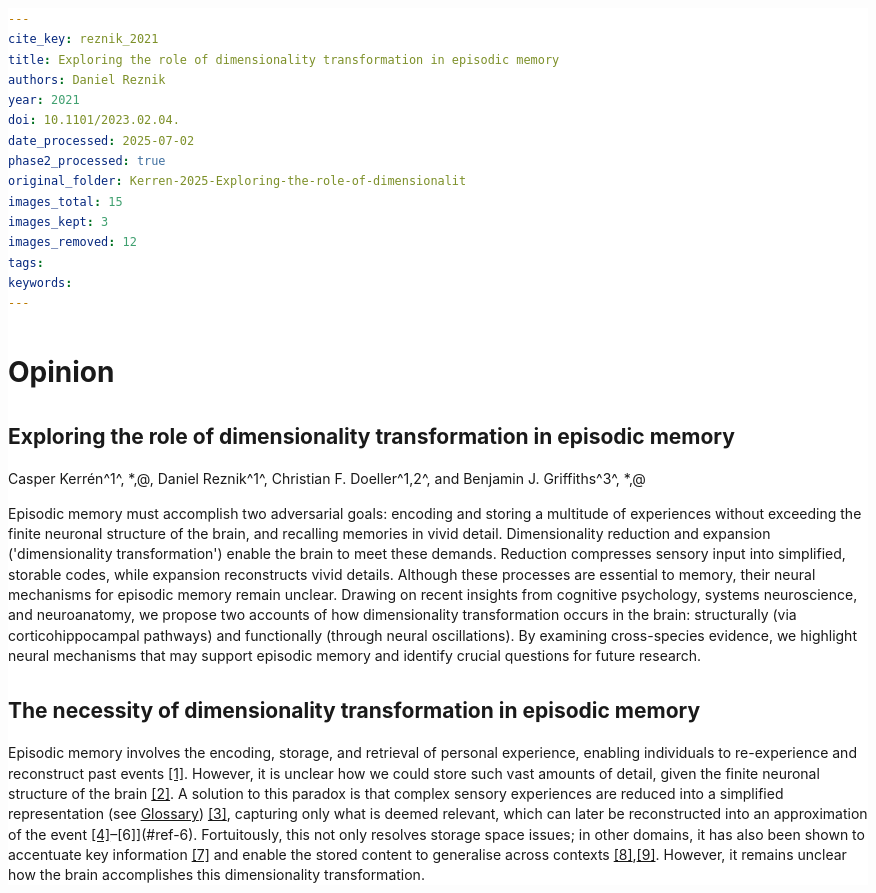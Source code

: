```yaml
---
cite_key: reznik_2021
title: Exploring the role of dimensionality transformation in episodic memory
authors: Daniel Reznik
year: 2021
doi: 10.1101/2023.02.04.
date_processed: 2025-07-02
phase2_processed: true
original_folder: Kerren-2025-Exploring-the-role-of-dimensionalit
images_total: 15
images_kept: 3
images_removed: 12
tags: 
keywords: 
---
```


# Opinion

## Exploring the role of dimensionality transformation in episodic memory

Casper Kerrén^1^, *,@, Daniel Reznik^1^, Christian F. Doeller^1,2^, and Benjamin J. Griffiths^3^, *,@

Episodic memory must accomplish two adversarial goals: encoding and storing a multitude of experiences without exceeding the finite neuronal structure of the brain, and recalling memories in vivid detail. Dimensionality reduction and expansion ('dimensionality transformation') enable the brain to meet these demands. Reduction compresses sensory input into simplified, storable codes, while expansion reconstructs vivid details. Although these processes are essential to memory, their neural mechanisms for episodic memory remain unclear. Drawing on recent insights from cognitive psychology, systems neuroscience, and neuroanatomy, we propose two accounts of how dimensionality transformation occurs in the brain: structurally (via corticohippocampal pathways) and functionally (through neural oscillations). By examining cross-species evidence, we highlight neural mechanisms that may support episodic memory and identify crucial questions for future research.

## The necessity of dimensionality transformation in episodic memory

Episodic memory involves the encoding, storage, and retrieval of personal experience, enabling individuals to re-experience and reconstruct past events [[1]](#ref-1). However, it is unclear how we could store such vast amounts of detail, given the finite neuronal structure of the brain [[2]](#ref-2). A solution to this paradox is that complex sensory experiences are reduced into a simplified representation (see [Glossary](#glossary)) [[3]](#ref-3), capturing only what is deemed relevant, which can later be reconstructed into an approximation of the event [[4]](#ref-4)–[6]](#ref-6). Fortuitously, this not only resolves storage space issues; in other domains, it has also been shown to accentuate key information [[7]](#ref-7) and enable the stored content to generalise across contexts [[8]](#ref-8),[[9]](#ref-9). However, it remains unclear how the brain accomplishes this dimensionality transformation.
